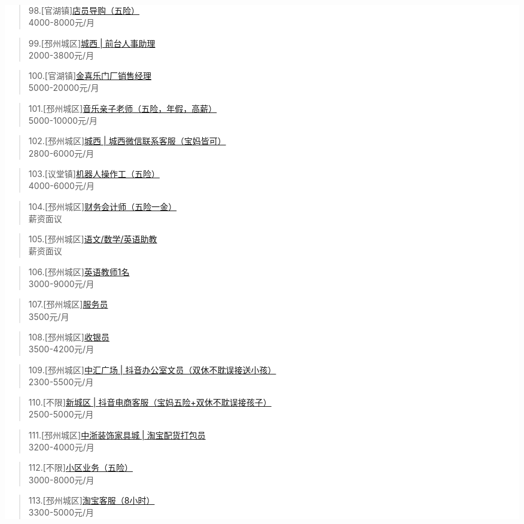 >98.[官湖镇][店员导购（五险）](https://www.pizhouzhipin.com/job/20187)<br>
>4000-8000元/月

>99.[邳州城区][城西 | 前台人事助理](https://www.pizhouzhipin.com/job/32885)<br>
>2000-3800元/月

>100.[官湖镇][金喜乐门厂销售经理](https://www.pizhouzhipin.com/job/24659)<br>
>5000-20000元/月

>101.[邳州城区][音乐亲子老师（五险，年假，高薪）](https://www.pizhouzhipin.com/job/7740)<br>
>5000-10000元/月

>102.[邳州城区][城西 | 城西微信联系客服（宝妈皆可）](https://www.pizhouzhipin.com/job/33971)<br>
>2800-6000元/月

>103.[议堂镇][机器人操作工（五险）](https://www.pizhouzhipin.com/job/31434)<br>
>4000-6000元/月

>104.[邳州城区][财务会计师（五险一金）](https://www.pizhouzhipin.com/job/18699)<br>
>薪资面议

>105.[邳州城区][语文/数学/英语助教](https://www.pizhouzhipin.com/job/33948)<br>
>薪资面议

>106.[邳州城区][英语教师1名](https://www.pizhouzhipin.com/job/33143)<br>
>3000-9000元/月

>107.[邳州城区][服务员](https://www.pizhouzhipin.com/job/32207)<br>
>3500元/月

>108.[邳州城区][收银员](https://www.pizhouzhipin.com/job/31793)<br>
>3500-4200元/月

>109.[邳州城区][中汇广场 | 抖音办公室文员（双休不耽误接送小孩）](https://www.pizhouzhipin.com/job/33888)<br>
>2300-5500元/月

>110.[不限][新城区 | 抖音电商客服（宝妈五险+双休不耽误接孩子）](https://www.pizhouzhipin.com/job/32347)<br>
>2500-5000元/月

>111.[邳州城区][中浙装饰家具城 | 淘宝配货打包员](https://www.pizhouzhipin.com/job/26099)<br>
>3200-4000元/月

>112.[不限][小区业务（五险）](https://www.pizhouzhipin.com/job/26452)<br>
>3000-8000元/月

>113.[邳州城区][淘宝客服（8小时）](https://www.pizhouzhipin.com/job/12674)<br>
>3300-5000元/月

